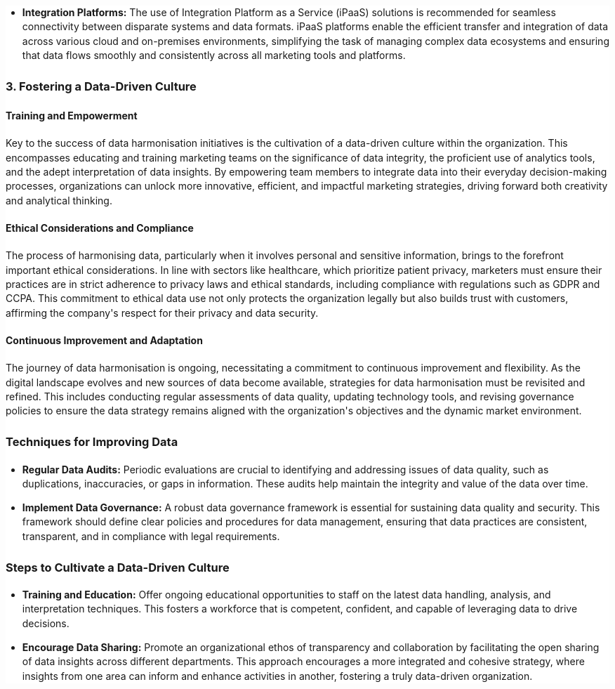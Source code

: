 - **Integration Platforms:** The use of Integration Platform as a Service (iPaaS) solutions is recommended for seamless connectivity between disparate systems and data formats. iPaaS platforms enable the efficient transfer and integration of data across various cloud and on-premises environments, simplifying the task of managing complex data ecosystems and ensuring that data flows smoothly and consistently across all marketing tools and platforms.



### 3. Fostering a Data-Driven Culture

#### Training and Empowerment

Key to the success of data harmonisation initiatives is the cultivation of a data-driven culture within the organization. This encompasses educating and training marketing teams on the significance of data integrity, the proficient use of analytics tools, and the adept interpretation of data insights. By empowering team members to integrate data into their everyday decision-making processes, organizations can unlock more innovative, efficient, and impactful marketing strategies, driving forward both creativity and analytical thinking.

#### Ethical Considerations and Compliance

The process of harmonising data, particularly when it involves personal and sensitive information, brings to the forefront important ethical considerations. In line with sectors like healthcare, which prioritize patient privacy, marketers must ensure their practices are in strict adherence to privacy laws and ethical standards, including compliance with regulations such as GDPR and CCPA. This commitment to ethical data use not only protects the organization legally but also builds trust with customers, affirming the company's respect for their privacy and data security.

#### Continuous Improvement and Adaptation

The journey of data harmonisation is ongoing, necessitating a commitment to continuous improvement and flexibility. As the digital landscape evolves and new sources of data become available, strategies for data harmonisation must be revisited and refined. This includes conducting regular assessments of data quality, updating technology tools, and revising governance policies to ensure the data strategy remains aligned with the organization's objectives and the dynamic market environment.

### Techniques for Improving Data

- **Regular Data Audits:** Periodic evaluations are crucial to identifying and addressing issues of data quality, such as duplications, inaccuracies, or gaps in information. These audits help maintain the integrity and value of the data over time.

- **Implement Data Governance:** A robust data governance framework is essential for sustaining data quality and security. This framework should define clear policies and procedures for data management, ensuring that data practices are consistent, transparent, and in compliance with legal requirements.

### Steps to Cultivate a Data-Driven Culture

- **Training and Education:** Offer ongoing educational opportunities to staff on the latest data handling, analysis, and interpretation techniques. This fosters a workforce that is competent, confident, and capable of leveraging data to drive decisions.

- **Encourage Data Sharing:** Promote an organizational ethos of transparency and collaboration by facilitating the open sharing of data insights across different departments. This approach encourages a more integrated and cohesive strategy, where insights from one area can inform and enhance activities in another, fostering a truly data-driven organization.
